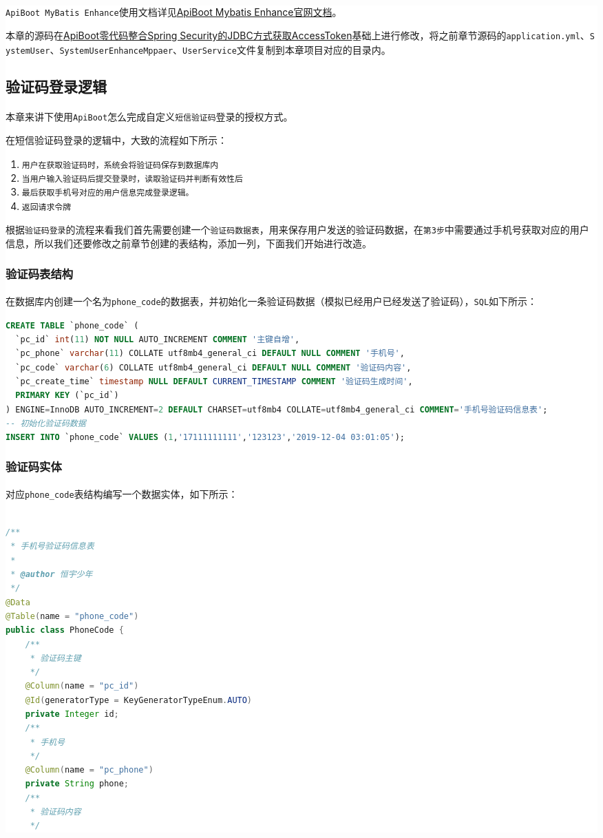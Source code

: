 
`ApiBoot MyBatis Enhance`使用文档详见[ApiBoot Mybatis Enhance官网文档](https://apiboot.minbox.org/zh-cn/docs/api-boot-mybatis-enhance.html)。

本章的源码在[ApiBoot零代码整合Spring Security的JDBC方式获取AccessToken](https://blog.yuqiyu.com/apiboot-security-customize-select-user.html)基础上进行修改，将之前章节源码的`application.yml`、`SystemUser`、`SystemUserEnhanceMppaer`、`UserService`文件复制到本章项目对应的目录内。

## 验证码登录逻辑

本章来讲下使用`ApiBoot`怎么完成自定义`短信验证码`登录的授权方式。

在短信验证码登录的逻辑中，大致的流程如下所示：

1. `用户在获取验证码时，系统会将验证码保存到数据库内`
2. `当用户输入验证码后提交登录时，读取验证码并判断有效性后`
3. `最后获取手机号对应的用户信息完成登录逻辑。`
4. `返回请求令牌`

根据`验证码登录`的流程来看我们首先需要创建一个`验证码数据表`，用来保存用户发送的验证码数据，在`第3步`中需要通过手机号获取对应的用户信息，所以我们还要修改之前章节创建的表结构，添加一列，下面我们开始进行改造。

### 验证码表结构

在数据库内创建一个名为`phone_code`的数据表，并初始化一条验证码数据（模拟已经用户已经发送了验证码），`SQL`如下所示：

```sql
CREATE TABLE `phone_code` (
  `pc_id` int(11) NOT NULL AUTO_INCREMENT COMMENT '主键自增',
  `pc_phone` varchar(11) COLLATE utf8mb4_general_ci DEFAULT NULL COMMENT '手机号',
  `pc_code` varchar(6) COLLATE utf8mb4_general_ci DEFAULT NULL COMMENT '验证码内容',
  `pc_create_time` timestamp NULL DEFAULT CURRENT_TIMESTAMP COMMENT '验证码生成时间',
  PRIMARY KEY (`pc_id`)
) ENGINE=InnoDB AUTO_INCREMENT=2 DEFAULT CHARSET=utf8mb4 COLLATE=utf8mb4_general_ci COMMENT='手机号验证码信息表';
-- 初始化验证码数据
INSERT INTO `phone_code` VALUES (1,'17111111111','123123','2019-12-04 03:01:05');
```

### 验证码实体

对应`phone_code`表结构编写一个数据实体，如下所示：

```java

/**
 * 手机号验证码信息表
 *
 * @author 恒宇少年
 */
@Data
@Table(name = "phone_code")
public class PhoneCode {
    /**
     * 验证码主键
     */
    @Column(name = "pc_id")
    @Id(generatorType = KeyGeneratorTypeEnum.AUTO)
    private Integer id;
    /**
     * 手机号
     */
    @Column(name = "pc_phone")
    private String phone;
    /**
     * 验证码内容
     */
```
